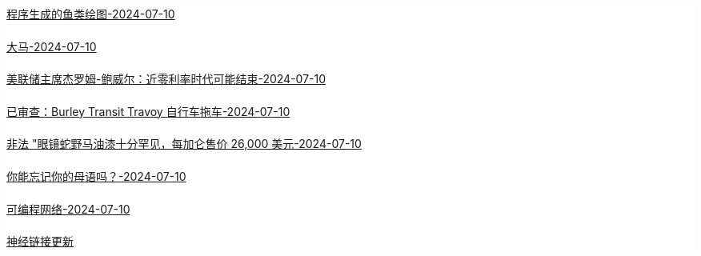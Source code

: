 <a target=_blank rel=nofollow href="https://fishdraw.glitch.me/" >程序生成的鱼类绘图-2024-07-10</a><br/><br/><a target=_blank rel=nofollow href="http://large.horse/" >大马-2024-07-10</a><br/><br/><a target=_blank rel=nofollow href="https://thehill.com/business/4764117-federal-reserve-interest-rate-policy/" >美联储主席杰罗姆-鲍威尔：近零利率时代可能结束-2024-07-10</a><br/><br/><a target=_blank rel=nofollow href="https://jralong.com/2020/07/31/reviewed-burley-travoy/" >已审查：Burley Transit Travoy 自行车拖车-2024-07-10</a><br/><br/><a target=_blank rel=nofollow href="https://www.motorbiscuit.com/illegal-cobra-mustang-paint-rare-costs-over-26000/" >非法 "眼镜蛇野马油漆十分罕见，每加仑售价 26,000 美元-2024-07-10</a><br/><br/><a target=_blank rel=nofollow href="https://blog.duolingo.com/can-you-forget-your-first-language/" >你能忘记你的母语吗？-2024-07-10</a><br/><br/><a target=_blank rel=nofollow href="https://www.mattwensing.com/the-programmable-web/" >可编程网络-2024-07-10</a><br/><br/><a target=_blank rel=nofollow href="https://twitter.com/neuralink/status/1811095113281720722" >神经链接更新